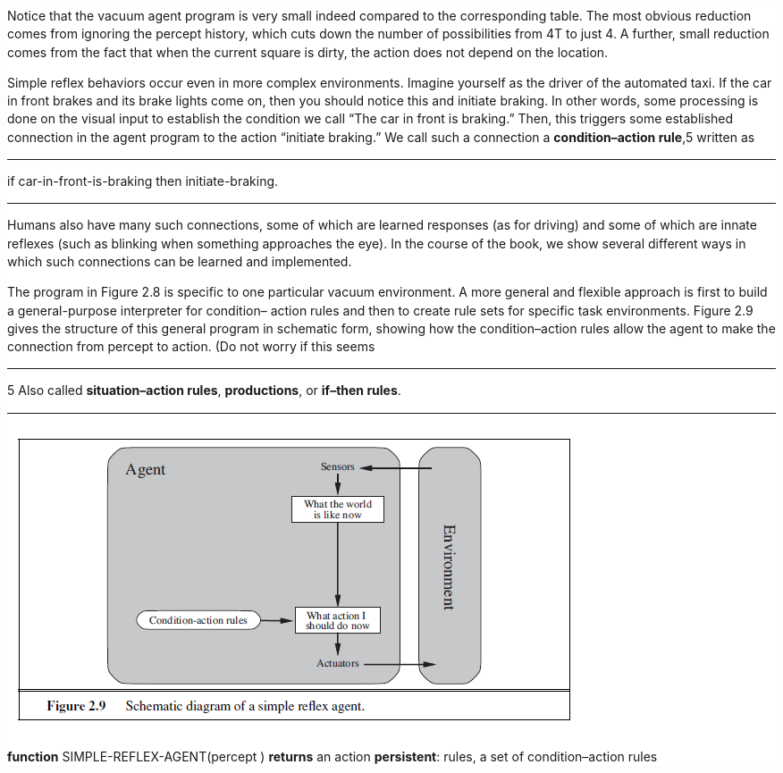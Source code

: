Notice that the vacuum agent program is very small indeed compared to the corresponding table. The most obvious reduction comes from ignoring the percept history, which cuts down the number of possibilities from 4T to just 4. A further, small reduction comes from the fact that when the current square is dirty, the action does not depend on the location.

Simple reflex behaviors occur even in more complex environments. Imagine yourself as the driver of the automated taxi. If the car in front brakes and its brake lights come on, then you should notice this and initiate braking. In other words, some processing is done on the visual input to establish the condition we call “The car in front is braking.” Then, this triggers some established connection in the agent program to the action “initiate braking.” We call such a connection a **condition–action rule**,5 written as

---

if car-in-front-is-braking then initiate-braking.

---
Humans also have many such connections, some of which are learned responses (as for driving) and some of which are innate reflexes (such as blinking when something approaches the eye). In the course of the book, we show several different ways in which such connections can be learned and implemented.

The program in Figure 2.8 is specific to one particular vacuum environment. A more general and flexible approach is first to build a general-purpose interpreter for condition– action rules and then to create rule sets for specific task environments. Figure 2.9 gives the structure of this general program in schematic form, showing how the condition–action rules allow the agent to make the connection from percept to action. (Do not worry if this seems

---

5 Also called **situation–action rules**, **productions**, or **if–then rules**.  

---
![Schematic diagram of a simple reflex agent](figure-2.9.png)

**function** SIMPLE-REFLEX-AGENT(percept ) **returns** an action **persistent**: rules, a set of condition–action rules
